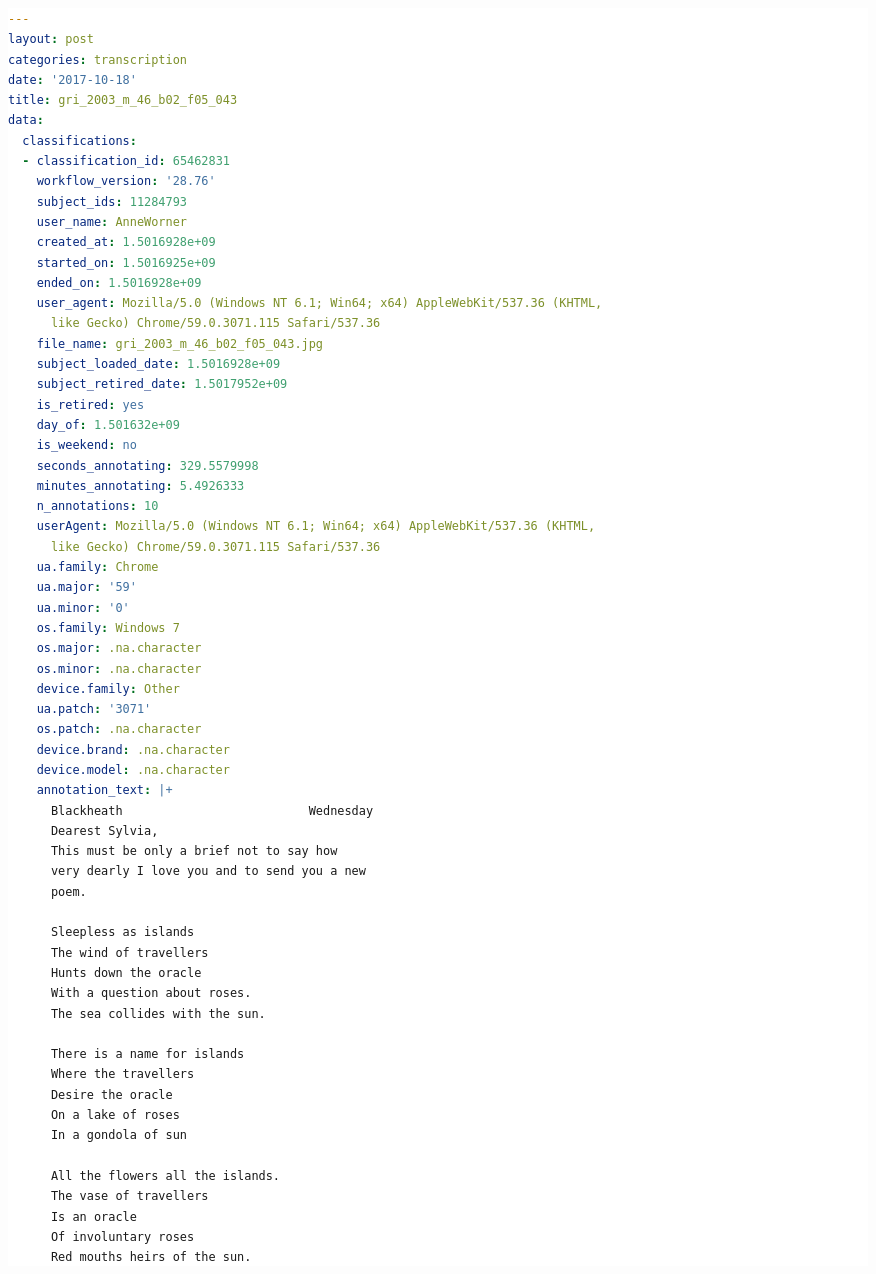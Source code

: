 ```yaml
---
layout: post
categories: transcription
date: '2017-10-18'
title: gri_2003_m_46_b02_f05_043
data:
  classifications:
  - classification_id: 65462831
    workflow_version: '28.76'
    subject_ids: 11284793
    user_name: AnneWorner
    created_at: 1.5016928e+09
    started_on: 1.5016925e+09
    ended_on: 1.5016928e+09
    user_agent: Mozilla/5.0 (Windows NT 6.1; Win64; x64) AppleWebKit/537.36 (KHTML,
      like Gecko) Chrome/59.0.3071.115 Safari/537.36
    file_name: gri_2003_m_46_b02_f05_043.jpg
    subject_loaded_date: 1.5016928e+09
    subject_retired_date: 1.5017952e+09
    is_retired: yes
    day_of: 1.501632e+09
    is_weekend: no
    seconds_annotating: 329.5579998
    minutes_annotating: 5.4926333
    n_annotations: 10
    userAgent: Mozilla/5.0 (Windows NT 6.1; Win64; x64) AppleWebKit/537.36 (KHTML,
      like Gecko) Chrome/59.0.3071.115 Safari/537.36
    ua.family: Chrome
    ua.major: '59'
    ua.minor: '0'
    os.family: Windows 7
    os.major: .na.character
    os.minor: .na.character
    device.family: Other
    ua.patch: '3071'
    os.patch: .na.character
    device.brand: .na.character
    device.model: .na.character
    annotation_text: |+
      Blackheath                          Wednesday
      Dearest Sylvia,
      This must be only a brief not to say how
      very dearly I love you and to send you a new
      poem.

      Sleepless as islands
      The wind of travellers
      Hunts down the oracle
      With a question about roses.
      The sea collides with the sun.

      There is a name for islands
      Where the travellers
      Desire the oracle
      On a lake of roses
      In a gondola of sun

      All the flowers all the islands.
      The vase of travellers
      Is an oracle
      Of involuntary roses
      Red mouths heirs of the sun.

```
